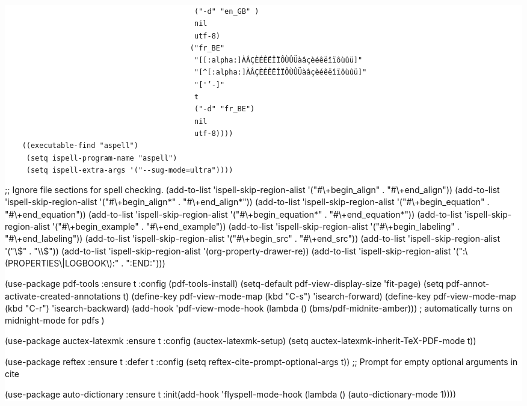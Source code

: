                                                 ("-d" "en_GB" )
                                                nil
                                                utf-8)
                                               ("fr_BE"
                                                "[[:alpha:]ÀÂÇÈÉÊËÎÏÔÙÛÜàâçèéêëîïôùûü]"
                                                "[^[:alpha:]ÀÂÇÈÉÊËÎÏÔÙÛÜàâçèéêëîïôùûü]"
                                                "['’-]"
                                                t
                                                ("-d" "fr_BE")
                                                nil
                                                utf-8))))
        ((executable-find "aspell")
         (setq ispell-program-name "aspell")
         (setq ispell-extra-args '("--sug-mode=ultra"))))
  ;; Ignore file sections for spell checking.
  (add-to-list 'ispell-skip-region-alist '("#\\+begin_align" . "#\\+end_align"))
  (add-to-list 'ispell-skip-region-alist '("#\\+begin_align*" . "#\\+end_align*"))
  (add-to-list 'ispell-skip-region-alist '("#\\+begin_equation" . "#\\+end_equation"))
  (add-to-list 'ispell-skip-region-alist '("#\\+begin_equation*" . "#\\+end_equation*"))
  (add-to-list 'ispell-skip-region-alist '("#\\+begin_example" . "#\\+end_example"))
  (add-to-list 'ispell-skip-region-alist '("#\\+begin_labeling" . "#\\+end_labeling"))
  (add-to-list 'ispell-skip-region-alist '("#\\+begin_src" . "#\\+end_src"))
  (add-to-list 'ispell-skip-region-alist '("\\$" . "\\$"))
  (add-to-list 'ispell-skip-region-alist '(org-property-drawer-re))
  (add-to-list 'ispell-skip-region-alist '(":\\(PROPERTIES\\|LOGBOOK\\):" . ":END:")))

(use-package pdf-tools
  :ensure t
  :config
  (pdf-tools-install)
  (setq-default pdf-view-display-size 'fit-page)
  (setq pdf-annot-activate-created-annotations t)
  (define-key pdf-view-mode-map (kbd "C-s") 'isearch-forward)
  (define-key pdf-view-mode-map (kbd "C-r") 'isearch-backward)
  (add-hook 'pdf-view-mode-hook (lambda ()
				  (bms/pdf-midnite-amber))) ; automatically turns on midnight-mode for pdfs
  )

(use-package auctex-latexmk
  :ensure t
  :config
  (auctex-latexmk-setup)
  (setq auctex-latexmk-inherit-TeX-PDF-mode t))

(use-package reftex
  :ensure t
  :defer t
  :config
  (setq reftex-cite-prompt-optional-args t)) ;; Prompt for empty optional arguments in cite

(use-package auto-dictionary
  :ensure t
  :init(add-hook 'flyspell-mode-hook (lambda () (auto-dictionary-mode 1))))
